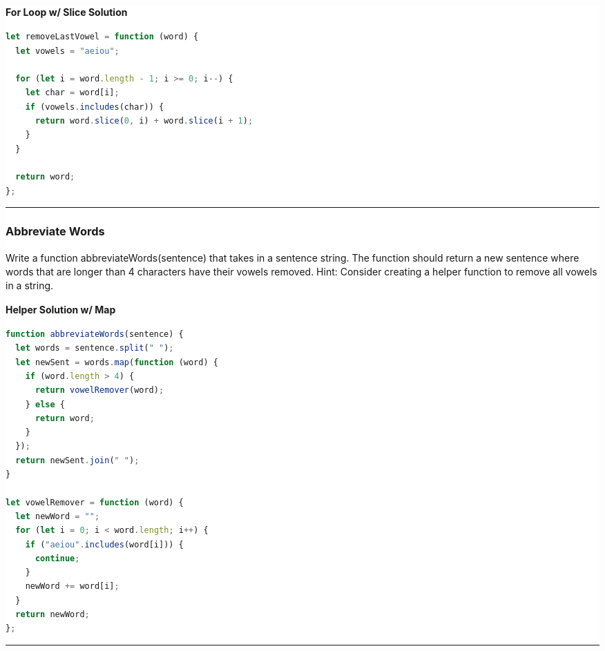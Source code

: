 **For Loop w/ Slice Solution**

```js
let removeLastVowel = function (word) {
  let vowels = "aeiou";

  for (let i = word.length - 1; i >= 0; i--) {
    let char = word[i];
    if (vowels.includes(char)) {
      return word.slice(0, i) + word.slice(i + 1);
    }
  }

  return word;
};
```

---

### **Abbreviate Words**

Write a function abbreviateWords(sentence) that takes in a sentence string. The function should return a new sentence where words that are longer than 4 characters have their vowels removed. Hint: Consider creating a helper function to remove all vowels in a string.

**Helper Solution w/ Map**

```js
function abbreviateWords(sentence) {
  let words = sentence.split(" ");
  let newSent = words.map(function (word) {
    if (word.length > 4) {
      return vowelRemover(word);
    } else {
      return word;
    }
  });
  return newSent.join(" ");
}

let vowelRemover = function (word) {
  let newWord = "";
  for (let i = 0; i < word.length; i++) {
    if ("aeiou".includes(word[i])) {
      continue;
    }
    newWord += word[i];
  }
  return newWord;
};
```

---
